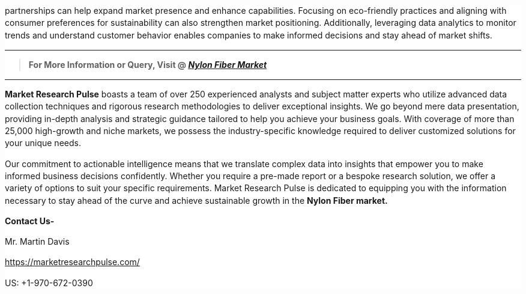 partnerships can help expand market presence and enhance capabilities. Focusing on eco-friendly practices and aligning with consumer preferences for sustainability can also strengthen market positioning. Additionally, leveraging data analytics to monitor trends and understand customer behavior enables companies to make informed decisions and stay ahead of market shifts.</p><hr /><blockquote><p><strong>For More Information or Query, Visit @&nbsp;<em><a href="https://marketresearchpulse.com/report/54629/nylon-fiber-market?utm_source=Linkedin&utm_medium=022">Nylon Fiber Market</a></em></strong></p></blockquote><hr /><p><strong>Market Research Pulse</strong> boasts a team of over 250 experienced analysts and subject matter experts who utilize advanced data collection techniques and rigorous research methodologies to deliver exceptional insights. We go beyond mere data presentation, providing in-depth analysis and strategic guidance tailored to help you achieve your business goals. With coverage of more than 25,000 high-growth and niche markets, we possess the industry-specific knowledge required to deliver customized solutions for your unique needs.</p><p>Our commitment to actionable intelligence means that we translate complex data into insights that empower you to make informed business decisions confidently. Whether you require a pre-made report or a bespoke research solution, we offer a variety of options to suit your specific requirements. Market Research Pulse is dedicated to equipping you with the information necessary to stay ahead of the curve and achieve sustainable growth in the <strong>Nylon Fiber market.</strong></p><p><strong>Contact Us-</strong></p><p>Mr. Martin Davis</p><p>https://marketresearchpulse.com/</p><p>US: +1-970-672-0390</p>
